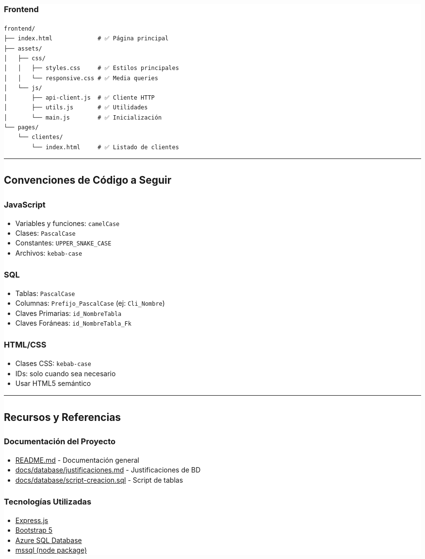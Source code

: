 ### Frontend
```
frontend/
├── index.html             # ✅ Página principal
├── assets/
│   ├── css/
│   │   ├── styles.css     # ✅ Estilos principales
│   │   └── responsive.css # ✅ Media queries
│   └── js/
│       ├── api-client.js  # ✅ Cliente HTTP
│       ├── utils.js       # ✅ Utilidades
│       └── main.js        # ✅ Inicialización
└── pages/
    └── clientes/
        └── index.html     # ✅ Listado de clientes
```

---

## Convenciones de Código a Seguir

### JavaScript
- Variables y funciones: `camelCase`
- Clases: `PascalCase`
- Constantes: `UPPER_SNAKE_CASE`
- Archivos: `kebab-case`

### SQL
- Tablas: `PascalCase`
- Columnas: `Prefijo_PascalCase` (ej: `Cli_Nombre`)
- Claves Primarias: `id_NombreTabla`
- Claves Foráneas: `id_NombreTabla_Fk`

### HTML/CSS
- Clases CSS: `kebab-case`
- IDs: solo cuando sea necesario
- Usar HTML5 semántico

---

## Recursos y Referencias

### Documentación del Proyecto
- [README.md](README.md) - Documentación general
- [docs/database/justificaciones.md](docs/database/justificaciones.md) - Justificaciones de BD
- [docs/database/script-creacion.sql](docs/database/script-creacion.sql) - Script de tablas

### Tecnologías Utilizadas
- [Express.js](https://expressjs.com/)
- [Bootstrap 5](https://getbootstrap.com/)
- [Azure SQL Database](https://azure.microsoft.com/en-us/products/azure-sql/database/)
- [mssql (node package)](https://www.npmjs.com/package/mssql)
